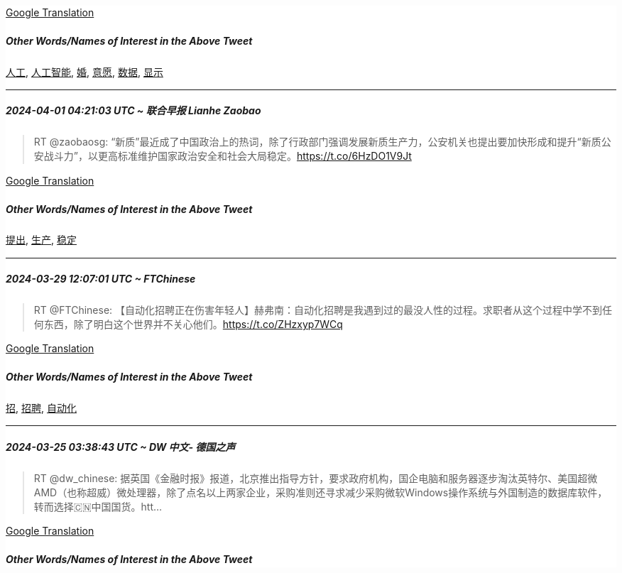 [Google Translation](https://translate.google.com/?hi=en&tab=TT&sl=zh-CN&tl=en&op=translate&text=RT+%40zaobaosg%3A+%E6%95%B0%E6%8D%AE%E6%98%BE%E7%A4%BA%EF%BC%8C%E4%B8%AD%E5%9B%BD%E7%9A%84%E7%BB%93%E5%A9%9A%E4%BA%BA%E6%95%B0%E9%99%A4%E4%BA%86%E5%9C%A8%E7%96%AB%E5%90%8E%E8%A7%A3%E5%B0%81%E7%9A%842023%E5%B9%B4%E5%9B%9E%E5%8D%87%E5%A4%96%EF%BC%8C%E6%AD%A4%E5%89%8D%E6%98%AF%E8%BF%9E%E8%B7%8C%E4%B9%9D%E5%B9%B4%EF%BC%8C%E5%8F%8D%E6%98%A0%E5%B9%B4%E8%BD%BB%E4%BA%BA%E5%A9%9A%E5%A7%BB%E6%84%8F%E6%84%BF%E7%9A%84%E9%95%BF%E6%9C%9F%E9%99%8D%E5%8A%BF%E3%80%82%E8%80%8C%E4%BA%BA%E5%B7%A5%E6%99%BA%E8%83%BD%EF%BC%88AI%EF%BC%89%E6%81%8B%E7%88%B1%E8%BD%AF%E4%BB%B6%E3%80%81%E4%B9%99%E5%A5%B3%E6%B8%B8%E6%88%8F%E7%AD%89%E4%BA%BA%E6%9C%BA%E4%BA%92%E5%8A%A8%E6%AD%A3%E6%88%90%E4%B8%BA%E5%B9%B4%E8%BD%BB%E4%BA%BA%EF%BC%8C%E5%B0%A4%E5%85%B6%E6%98%AF%E5%B9%B4%E8%BD%BB%E5%A5%B3%E6%80%A7%E5%80%BE%E5%90%90%E5%BF%83%E5%A3%B0%E3%80%81%E6%89%93%E5%8F%91%E6%97%B6%E9%97%B4%E7%9A%84%E6%83%85%E6%84%9F%E9%80%9A%E9%81%93%E3%80%82https%3A%2F%2Ft.co%2FAsNbXoG%E2%80%A6)
##### Other Words/Names of Interest in the Above Tweet
[人工](人工.md), [人工智能](人工智能.md), [婚](婚.md), [意愿](意愿.md), [数据](数据.md), [显示](显示.md)
___
##### 2024-04-01 04:21:03 UTC ~ 联合早报 Lianhe Zaobao
> RT @zaobaosg: “新质”最近成了中国政治上的热词，除了行政部门强调发展新质生产力，公安机关也提出要加快形成和提升“新质公安战斗力”，以更高标准维护国家政治安全和社会大局稳定。https://t.co/6HzDO1V9Jt

[Google Translation](https://translate.google.com/?hi=en&tab=TT&sl=zh-CN&tl=en&op=translate&text=RT+%40zaobaosg%3A+%E2%80%9C%E6%96%B0%E8%B4%A8%E2%80%9D%E6%9C%80%E8%BF%91%E6%88%90%E4%BA%86%E4%B8%AD%E5%9B%BD%E6%94%BF%E6%B2%BB%E4%B8%8A%E7%9A%84%E7%83%AD%E8%AF%8D%EF%BC%8C%E9%99%A4%E4%BA%86%E8%A1%8C%E6%94%BF%E9%83%A8%E9%97%A8%E5%BC%BA%E8%B0%83%E5%8F%91%E5%B1%95%E6%96%B0%E8%B4%A8%E7%94%9F%E4%BA%A7%E5%8A%9B%EF%BC%8C%E5%85%AC%E5%AE%89%E6%9C%BA%E5%85%B3%E4%B9%9F%E6%8F%90%E5%87%BA%E8%A6%81%E5%8A%A0%E5%BF%AB%E5%BD%A2%E6%88%90%E5%92%8C%E6%8F%90%E5%8D%87%E2%80%9C%E6%96%B0%E8%B4%A8%E5%85%AC%E5%AE%89%E6%88%98%E6%96%97%E5%8A%9B%E2%80%9D%EF%BC%8C%E4%BB%A5%E6%9B%B4%E9%AB%98%E6%A0%87%E5%87%86%E7%BB%B4%E6%8A%A4%E5%9B%BD%E5%AE%B6%E6%94%BF%E6%B2%BB%E5%AE%89%E5%85%A8%E5%92%8C%E7%A4%BE%E4%BC%9A%E5%A4%A7%E5%B1%80%E7%A8%B3%E5%AE%9A%E3%80%82https%3A%2F%2Ft.co%2F6HzDO1V9Jt)
##### Other Words/Names of Interest in the Above Tweet
[提出](提出.md), [生产](生产.md), [稳定](稳定.md)
___
##### 2024-03-29 12:07:01 UTC ~ FTChinese
> RT @FTChinese: 【自动化招聘正在伤害年轻人】赫弗南：自动化招聘是我遇到过的最没人性的过程。求职者从这个过程中学不到任何东西，除了明白这个世界并不关心他们。https://t.co/ZHzxyp7WCq

[Google Translation](https://translate.google.com/?hi=en&tab=TT&sl=zh-CN&tl=en&op=translate&text=RT+%40FTChinese%3A+%E3%80%90%E8%87%AA%E5%8A%A8%E5%8C%96%E6%8B%9B%E8%81%98%E6%AD%A3%E5%9C%A8%E4%BC%A4%E5%AE%B3%E5%B9%B4%E8%BD%BB%E4%BA%BA%E3%80%91%E8%B5%AB%E5%BC%97%E5%8D%97%EF%BC%9A%E8%87%AA%E5%8A%A8%E5%8C%96%E6%8B%9B%E8%81%98%E6%98%AF%E6%88%91%E9%81%87%E5%88%B0%E8%BF%87%E7%9A%84%E6%9C%80%E6%B2%A1%E4%BA%BA%E6%80%A7%E7%9A%84%E8%BF%87%E7%A8%8B%E3%80%82%E6%B1%82%E8%81%8C%E8%80%85%E4%BB%8E%E8%BF%99%E4%B8%AA%E8%BF%87%E7%A8%8B%E4%B8%AD%E5%AD%A6%E4%B8%8D%E5%88%B0%E4%BB%BB%E4%BD%95%E4%B8%9C%E8%A5%BF%EF%BC%8C%E9%99%A4%E4%BA%86%E6%98%8E%E7%99%BD%E8%BF%99%E4%B8%AA%E4%B8%96%E7%95%8C%E5%B9%B6%E4%B8%8D%E5%85%B3%E5%BF%83%E4%BB%96%E4%BB%AC%E3%80%82https%3A%2F%2Ft.co%2FZHzxyp7WCq)
##### Other Words/Names of Interest in the Above Tweet
[招](招.md), [招聘](招聘.md), [自动化](自动化.md)
___
##### 2024-03-25 03:38:43 UTC ~ DW 中文- 德国之声
> RT @dw_chinese: 据英国《金融时报》报道，北京推出指导方针，要求政府机构，国企电脑和服务器逐步淘汰英特尔、美国超微AMD（也称超威）微处理器，除了点名以上两家企业，采购准则还寻求减少采购微软Windows操作系统与外国制造的数据库软件，转而选择🇨🇳中国国货。htt…

[Google Translation](https://translate.google.com/?hi=en&tab=TT&sl=zh-CN&tl=en&op=translate&text=RT+%40dw_chinese%3A+%E6%8D%AE%E8%8B%B1%E5%9B%BD%E3%80%8A%E9%87%91%E8%9E%8D%E6%97%B6%E6%8A%A5%E3%80%8B%E6%8A%A5%E9%81%93%EF%BC%8C%E5%8C%97%E4%BA%AC%E6%8E%A8%E5%87%BA%E6%8C%87%E5%AF%BC%E6%96%B9%E9%92%88%EF%BC%8C%E8%A6%81%E6%B1%82%E6%94%BF%E5%BA%9C%E6%9C%BA%E6%9E%84%EF%BC%8C%E5%9B%BD%E4%BC%81%E7%94%B5%E8%84%91%E5%92%8C%E6%9C%8D%E5%8A%A1%E5%99%A8%E9%80%90%E6%AD%A5%E6%B7%98%E6%B1%B0%E8%8B%B1%E7%89%B9%E5%B0%94%E3%80%81%E7%BE%8E%E5%9B%BD%E8%B6%85%E5%BE%AEAMD%EF%BC%88%E4%B9%9F%E7%A7%B0%E8%B6%85%E5%A8%81%EF%BC%89%E5%BE%AE%E5%A4%84%E7%90%86%E5%99%A8%EF%BC%8C%E9%99%A4%E4%BA%86%E7%82%B9%E5%90%8D%E4%BB%A5%E4%B8%8A%E4%B8%A4%E5%AE%B6%E4%BC%81%E4%B8%9A%EF%BC%8C%E9%87%87%E8%B4%AD%E5%87%86%E5%88%99%E8%BF%98%E5%AF%BB%E6%B1%82%E5%87%8F%E5%B0%91%E9%87%87%E8%B4%AD%E5%BE%AE%E8%BD%AFWindows%E6%93%8D%E4%BD%9C%E7%B3%BB%E7%BB%9F%E4%B8%8E%E5%A4%96%E5%9B%BD%E5%88%B6%E9%80%A0%E7%9A%84%E6%95%B0%E6%8D%AE%E5%BA%93%E8%BD%AF%E4%BB%B6%EF%BC%8C%E8%BD%AC%E8%80%8C%E9%80%89%E6%8B%A9%F0%9F%87%A8%F0%9F%87%B3%E4%B8%AD%E5%9B%BD%E5%9B%BD%E8%B4%A7%E3%80%82htt%E2%80%A6)
##### Other Words/Names of Interest in the Above Tweet